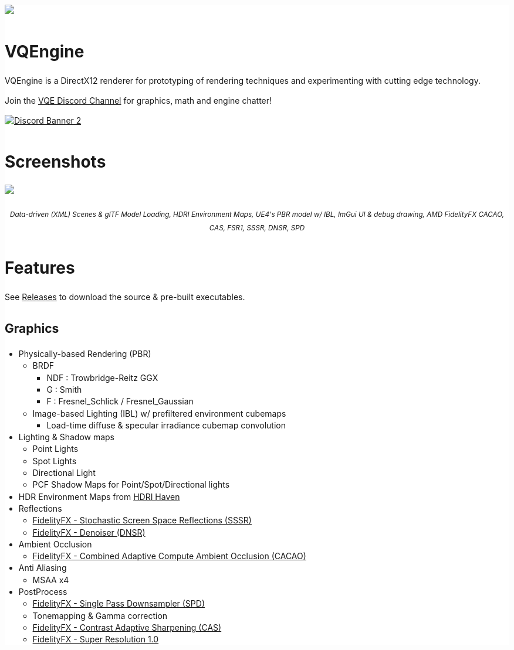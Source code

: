 ![](Data/Icons/VQEngine-icon.png)

# VQEngine

VQEngine is a DirectX12 renderer for prototyping of rendering techniques and experimenting with cutting edge technology.

Join the [VQE Discord Channel](https://discord.gg/U7pd8TV) for graphics, math and engine chatter!

[![Discord Banner 2](https://discordapp.com/api/guilds/720409073756930079/widget.png?style=banner2)](https://discord.gg/U7pd8TV)


# Screenshots

![](Screenshots/HelloEnvMap1.png)
<p align="center">
<sub><i>Data-driven (XML) Scenes & glTF Model Loading, HDRI Environment Maps, UE4's PBR model w/ IBL, ImGui UI & debug drawing, AMD FidelityFX CACAO, CAS, FSR1, SSSR, DNSR, SPD </i></sub>
</p>

# Features

See [Releases](https://github.com/vilbeyli/VQE/releases) to download the source & pre-built executables.

## Graphics

- Physically-based Rendering (PBR) 
   - BRDF
     - NDF : Trowbridge-Reitz GGX 
     - G   : Smith
     - F   : Fresnel_Schlick / Fresnel_Gaussian
   - Image-based Lighting (IBL) w/ prefiltered environment cubemaps
     - Load-time diffuse & specular irradiance cubemap convolution
- Lighting & Shadow maps
  - Point Lights
  - Spot Lights
  - Directional Light
  - PCF Shadow Maps for Point/Spot/Directional lights
- HDR Environment Maps from [HDRI Haven](https://hdrihaven.com/)
- Reflections
  - [FidelityFX - Stochastic Screen Space Reflections (SSSR)](https://github.com/GPUOpen-Effects/FidelityFX-SSSR)
  - [FidelityFX - Denoiser (DNSR)](https://github.com/GPUOpen-Effects/FidelityFX-Denoiser)
- Ambient Occlusion
  - [FidelityFX - Combined Adaptive Compute Ambient Occlusion (CACAO)](https://github.com/GPUOpen-Effects/FidelityFX-CACAO)
- Anti Aliasing
  - MSAA x4
- PostProcess
  - [FidelityFX - Single Pass Downsampler (SPD)]((https://github.com/GPUOpen-Effects/FidelityFX-SPD/))
  - Tonemapping & Gamma correction
  - [FidelityFX - Contrast Adaptive Sharpening (CAS)](https://github.com/GPUOpen-Effects/FidelityFX-CAS/)
  - [FidelityFX - Super Resolution 1.0](https://github.com/GPUOpen-Effects/FidelityFX-FSR)
